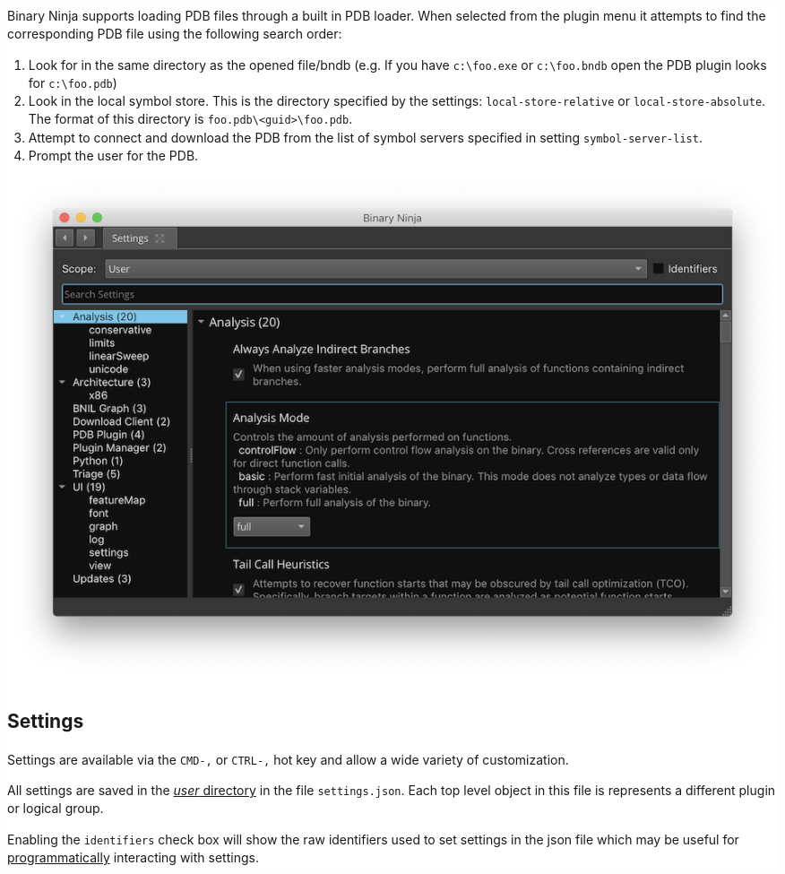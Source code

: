 Binary Ninja supports loading PDB files through a built in PDB loader. When selected from the plugin menu it attempts to find the corresponding PDB file using the following search order:

1. Look for in the same directory as the opened file/bndb (e.g. If you have `c:\foo.exe` or `c:\foo.bndb` open the PDB plugin looks for `c:\foo.pdb`)
2. Look in the local symbol store. This is the directory specified by the settings: `local-store-relative` or `local-store-absolute`. The format of this directory is `foo.pdb\<guid>\foo.pdb`.
3. Attempt to connect and download the PDB from the list of symbol servers specified in setting `symbol-server-list`.
4. Prompt the user for the PDB.

![settings >](img/settings.png "Settings")

## Settings

Settings are available via the `CMD-,` or `CTRL-,` hot key and allow a wide variety of customization.

All settings are saved in the [_user_ directory](#user-folder) in the file `settings.json`. Each top level object in this file is represents a different plugin or logical group.  

Enabling the `identifiers` check box will show the raw identifiers used to set settings in the json file which may be useful for [programmatically](https://api.binary.ninja/binaryninja.settings-module.html) interacting with settings.
